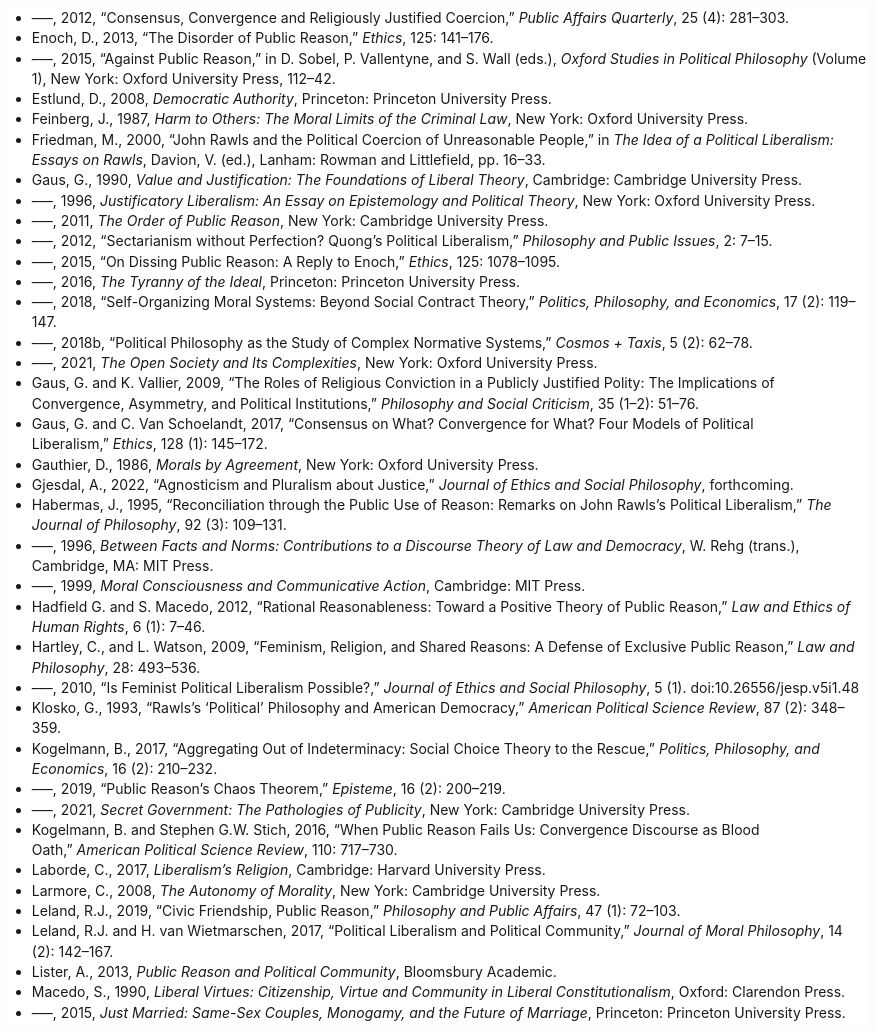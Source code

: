 * –––, 2012, “Consensus, Convergence and Religiously Justified Coercion,” *Public Affairs Quarterly*, 25 (4): 281–303.
* Enoch, D., 2013, “The Disorder of Public Reason,” *Ethics*, 125: 141–176.
* –––, 2015, “Against Public Reason,” in D. Sobel, P. Vallentyne, and S. Wall (eds.), *Oxford Studies in Political Philosophy* (Volume 1), New York: Oxford University Press, 112–42.
* Estlund, D., 2008, *Democratic Authority*, Princeton: Princeton University Press.
* Feinberg, J., 1987, *Harm to Others: The Moral Limits of the Criminal Law*, New York: Oxford University Press.
* Friedman, M., 2000, “John Rawls and the Political Coercion of Unreasonable People,” in *The Idea of a Political Liberalism: Essays on Rawls*, Davion, V. (ed.), Lanham: Rowman and Littlefield, pp. 16–33.
* Gaus, G., 1990, *Value and Justification: The Foundations of Liberal Theory*, Cambridge: Cambridge University Press.
* –––, 1996, *Justificatory Liberalism: An Essay on Epistemology and Political Theory*, New York: Oxford University Press.
* –––, 2011, *The Order of Public Reason*, New York: Cambridge University Press.
* –––, 2012, “Sectarianism without Perfection? Quong’s Political Liberalism,” *Philosophy and Public Issues*, 2: 7–15.
* –––, 2015, “On Dissing Public Reason: A Reply to Enoch,” *Ethics*, 125: 1078–1095.
* –––, 2016, *The Tyranny of the Ideal*, Princeton: Princeton University Press.
* –––, 2018, “Self-Organizing Moral Systems: Beyond Social Contract Theory,” *Politics, Philosophy, and Economics*, 17 (2): 119–147.
* –––, 2018b, “Political Philosophy as the Study of Complex Normative Systems,” *Cosmos + Taxis*, 5 (2): 62–78.
* –––, 2021, *The Open Society and Its Complexities*, New York: Oxford University Press.
* Gaus, G. and K. Vallier, 2009, “The Roles of Religious Conviction in a Publicly Justified Polity: The Implications of Convergence, Asymmetry, and Political Institutions,” *Philosophy and Social Criticism*, 35 (1–2): 51–76.
* Gaus, G. and C. Van Schoelandt, 2017, “Consensus on What? Convergence for What? Four Models of Political Liberalism,” *Ethics*, 128 (1): 145–172.
* Gauthier, D., 1986, *Morals by Agreement*, New York: Oxford University Press.
* Gjesdal, A., 2022, “Agnosticism and Pluralism about Justice,” *Journal of Ethics and Social Philosophy*, forthcoming.
* Habermas, J., 1995, “Reconciliation through the Public Use of Reason: Remarks on John Rawls’s Political Liberalism,” *The Journal of Philosophy*, 92 (3): 109–131.
* –––, 1996, *Between Facts and Norms: Contributions to a Discourse Theory of Law and Democracy*, W. Rehg (trans.), Cambridge, MA: MIT Press.
* –––, 1999, *Moral Consciousness and Communicative Action*, Cambridge: MIT Press.
* Hadfield G. and S. Macedo, 2012, “Rational Reasonableness: Toward a Positive Theory of Public Reason,” *Law and Ethics of Human Rights*, 6 (1): 7–46.
* Hartley, C., and L. Watson, 2009, “Feminism, Religion, and Shared Reasons: A Defense of Exclusive Public Reason,” *Law and Philosophy*, 28: 493–536.
* –––, 2010, “Is Feminist Political Liberalism Possible?,” *Journal of Ethics and Social Philosophy*, 5 (1). doi:10.26556/jesp.v5i1.48
* Klosko, G., 1993, “Rawls’s ‘Political’ Philosophy and American Democracy,” *American Political Science Review*, 87 (2): 348–359.
* Kogelmann, B., 2017, “Aggregating Out of Indeterminacy: Social Choice Theory to the Rescue,” *Politics, Philosophy, and Economics*, 16 (2): 210–232.
* –––, 2019, “Public Reason’s Chaos Theorem,” *Episteme*, 16 (2): 200–219.
* –––, 2021, *Secret Government: The Pathologies of Publicity*, New York: Cambridge University Press.
* Kogelmann, B. and Stephen G.W. Stich, 2016, “When Public Reason Fails Us: Convergence Discourse as Blood Oath,” *American Political Science Review*, 110: 717–730.
* Laborde, C., 2017, *Liberalism’s Religion*, Cambridge: Harvard University Press.
* Larmore, C., 2008, *The Autonomy of Morality*, New York: Cambridge University Press.
* Leland, R.J., 2019, “Civic Friendship, Public Reason,” *Philosophy and Public Affairs*, 47 (1): 72–103.
* Leland, R.J. and H. van Wietmarschen, 2017, “Political Liberalism and Political Community,” *Journal of Moral Philosophy*, 14 (2): 142–167.
* Lister, A., 2013, *Public Reason and Political Community*, Bloomsbury Academic.
* Macedo, S., 1990, *Liberal Virtues: Citizenship, Virtue and Community in Liberal Constitutionalism*, Oxford: Clarendon Press.
* –––, 2015, *Just Married: Same-Sex Couples, Monogamy, and the Future of Marriage*, Princeton: Princeton University Press.